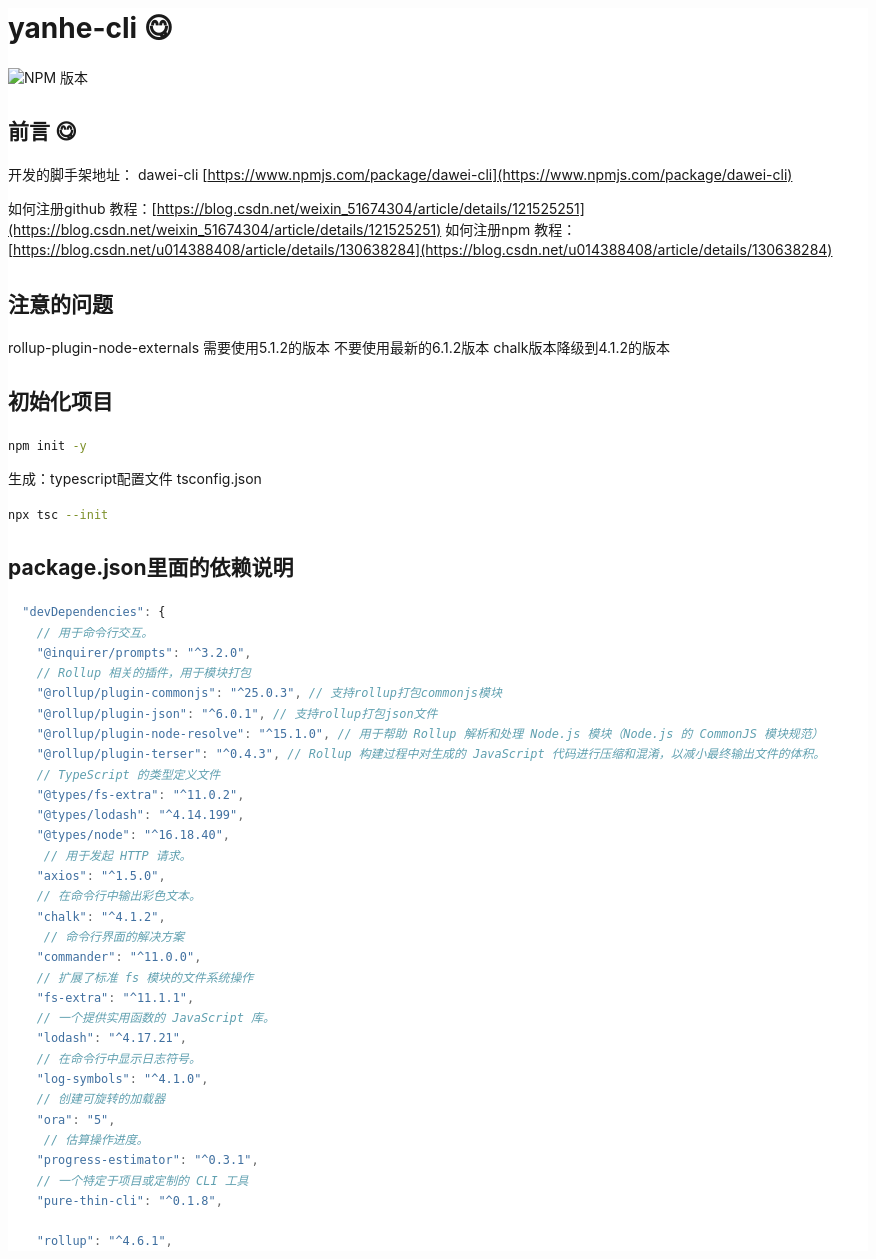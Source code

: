 # yanhe-cli 😋
![NPM 版本](https://img.shields.io/badge/yanhe-cli_v0.0.1-green)


## 前言 😋
开发的脚手架地址：
dawei-cli [https://www.npmjs.com/package/dawei-cli](https://www.npmjs.com/package/dawei-cli)

如何注册github  教程：[https://blog.csdn.net/weixin_51674304/article/details/121525251](https://blog.csdn.net/weixin_51674304/article/details/121525251)
如何注册npm  教程： [https://blog.csdn.net/u014388408/article/details/130638284](https://blog.csdn.net/u014388408/article/details/130638284)

## 注意的问题
rollup-plugin-node-externals 需要使用5.1.2的版本 不要使用最新的6.1.2版本
chalk版本降级到4.1.2的版本

## 初始化项目
```bash
npm init -y
```
生成：typescript配置文件 tsconfig.json
```bash
npx tsc --init
```

## package.json里面的依赖说明
```typescript
  "devDependencies": {
    // 用于命令行交互。
    "@inquirer/prompts": "^3.2.0",
    // Rollup 相关的插件，用于模块打包
    "@rollup/plugin-commonjs": "^25.0.3", // 支持rollup打包commonjs模块
    "@rollup/plugin-json": "^6.0.1", // 支持rollup打包json文件
    "@rollup/plugin-node-resolve": "^15.1.0", // 用于帮助 Rollup 解析和处理 Node.js 模块（Node.js 的 CommonJS 模块规范）
    "@rollup/plugin-terser": "^0.4.3", // Rollup 构建过程中对生成的 JavaScript 代码进行压缩和混淆，以减小最终输出文件的体积。
    // TypeScript 的类型定义文件
    "@types/fs-extra": "^11.0.2",
    "@types/lodash": "^4.14.199",
    "@types/node": "^16.18.40",
     // 用于发起 HTTP 请求。 
    "axios": "^1.5.0",
    // 在命令行中输出彩色文本。
    "chalk": "^4.1.2",
     // 命令行界面的解决方案  
    "commander": "^11.0.0",
    // 扩展了标准 fs 模块的文件系统操作
    "fs-extra": "^11.1.1",
    // 一个提供实用函数的 JavaScript 库。  
    "lodash": "^4.17.21",
    // 在命令行中显示日志符号。  
    "log-symbols": "^4.1.0",
    // 创建可旋转的加载器  
    "ora": "5",
     // 估算操作进度。 
    "progress-estimator": "^0.3.1",
    // 一个特定于项目或定制的 CLI 工具  
    "pure-thin-cli": "^0.1.8",
      
    "rollup": "^4.6.1",
```
